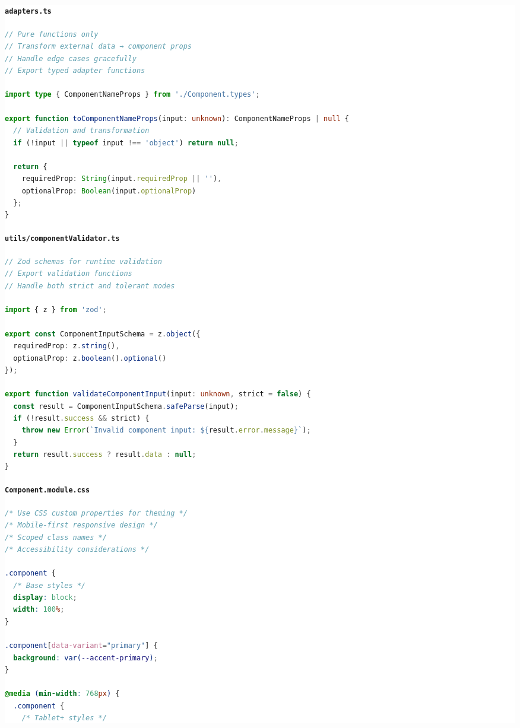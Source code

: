 ```ts
```

#### `adapters.ts`
```ts
// Pure functions only
// Transform external data → component props
// Handle edge cases gracefully
// Export typed adapter functions

import type { ComponentNameProps } from './Component.types';

export function toComponentNameProps(input: unknown): ComponentNameProps | null {
  // Validation and transformation
  if (!input || typeof input !== 'object') return null;
  
  return {
    requiredProp: String(input.requiredProp || ''),
    optionalProp: Boolean(input.optionalProp)
  };
}
```

#### `utils/componentValidator.ts`
```ts
// Zod schemas for runtime validation
// Export validation functions
// Handle both strict and tolerant modes

import { z } from 'zod';

export const ComponentInputSchema = z.object({
  requiredProp: z.string(),
  optionalProp: z.boolean().optional()
});

export function validateComponentInput(input: unknown, strict = false) {
  const result = ComponentInputSchema.safeParse(input);
  if (!result.success && strict) {
    throw new Error(`Invalid component input: ${result.error.message}`);
  }
  return result.success ? result.data : null;
}
```

#### `Component.module.css`
```css
/* Use CSS custom properties for theming */
/* Mobile-first responsive design */
/* Scoped class names */
/* Accessibility considerations */

.component {
  /* Base styles */
  display: block;
  width: 100%;
}

.component[data-variant="primary"] {
  background: var(--accent-primary);
}

@media (min-width: 768px) {
  .component {
    /* Tablet+ styles */
```